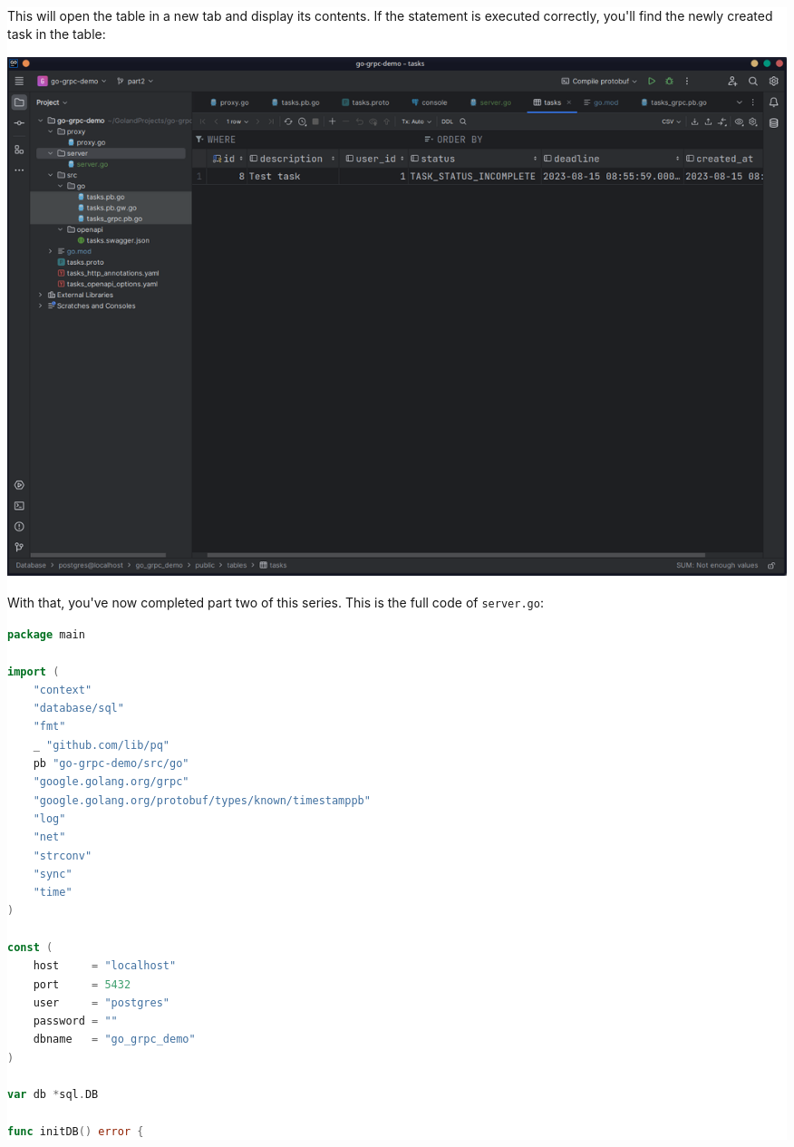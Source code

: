 This will open the table in a new tab and display its contents. If the statement is executed correctly, you'll find the newly created task in the table:

![The tasks table shows the newly created task](./images/6.png)

With that, you've now completed part two of this series. This is the full code of `server.go`:

```go
package main

import (
    "context"
    "database/sql"
    "fmt"
    _ "github.com/lib/pq"
    pb "go-grpc-demo/src/go"
    "google.golang.org/grpc"
    "google.golang.org/protobuf/types/known/timestamppb"
    "log"
    "net"
    "strconv"
    "sync"
    "time"
)

const (
    host     = "localhost"
    port     = 5432
    user     = "postgres"
    password = ""
    dbname   = "go_grpc_demo"
)

var db *sql.DB

func initDB() error {
```